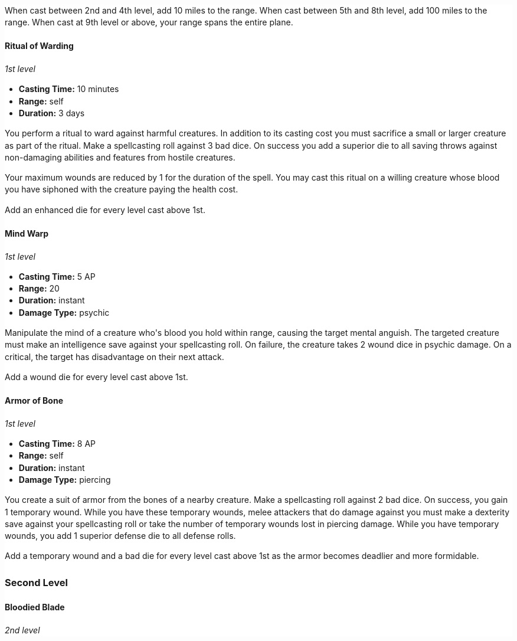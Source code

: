 When cast between 2nd and 4th level, add 10 miles to the range.
When cast between 5th and 8th level, add 100 miles to the range.
When cast at 9th level or above, your range spans the entire plane.

#### Ritual of Warding
*1st level*

- **Casting Time:** 10 minutes
- **Range:** self
- **Duration:** 3 days

You perform a ritual to ward against harmful creatures. In addition to its casting cost you must sacrifice a small or larger creature as part of the ritual. Make a spellcasting roll against 3 bad dice. On success you add a superior die to all saving throws against non-damaging abilities and features from hostile creatures.

Your maximum wounds are reduced by 1 for the duration of the spell. You may cast this ritual on a willing creature whose blood you have siphoned with the creature paying the health cost.

Add an enhanced die for every level cast above 1st.

#### Mind Warp
*1st level*

- **Casting Time:** 5 AP
- **Range:** 20
- **Duration:** instant
- **Damage Type:** psychic

Manipulate the mind of a creature who's blood you hold within range, causing the target mental anguish. The targeted creature must make an intelligence save against your spellcasting roll. On failure, the creature takes 2 wound dice in psychic damage. On a critical, the target has disadvantage on their next attack.

Add a wound die for every level cast above 1st.

#### Armor of Bone
*1st level*

- **Casting Time:** 8 AP
- **Range:** self
- **Duration:** instant
- **Damage Type:** piercing

You create a suit of armor from the bones of a nearby creature. Make a spellcasting roll against 2 bad dice. On success, you gain 1 temporary wound. While you have these temporary wounds, melee attackers that do damage against you must make a dexterity save against your spellcasting roll or take the number of temporary wounds lost in piercing damage. While you have temporary wounds, you add 1 superior defense die to all defense rolls.

Add a temporary wound and a bad die for every level cast above 1st as the armor becomes deadlier and more formidable.

### Second Level

#### Bloodied Blade
*2nd level*
